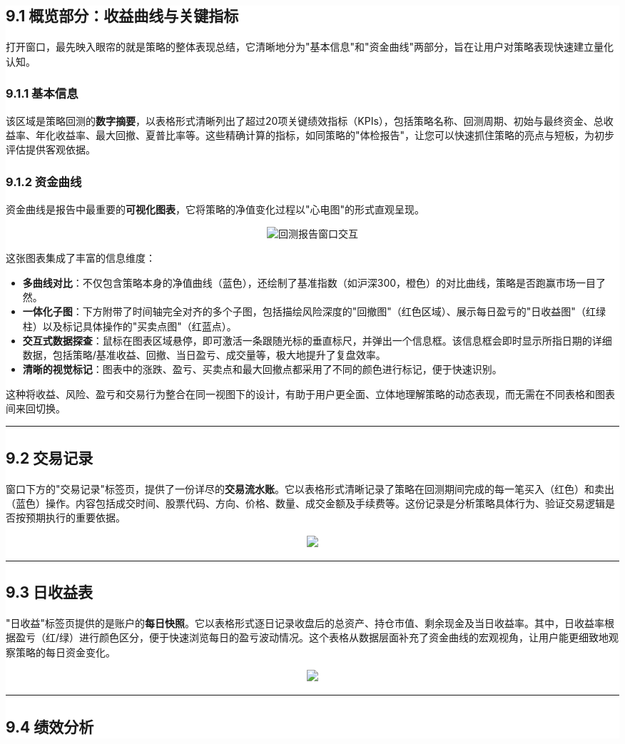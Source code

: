 
## 9.1 概览部分：收益曲线与关键指标

打开窗口，最先映入眼帘的就是策略的整体表现总结，它清晰地分为"基本信息"和"资金曲线"两部分，旨在让用户对策略表现快速建立量化认知。

### 9.1.1 基本信息

该区域是策略回测的**数字摘要**，以表格形式清晰列出了超过20项关键绩效指标（KPIs），包括策略名称、回测周期、初始与最终资金、总收益率、年化收益率、最大回撤、夏普比率等。这些精确计算的指标，如同策略的"体检报告"，让您可以快速抓住策略的亮点与短板，为初步评估提供客观依据。

### 9.1.2 资金曲线

资金曲线是报告中最重要的**可视化图表**，它将策略的净值变化过程以"心电图"的形式直观呈现。

<p align="center">
    <img src="https://khsci.com/khQuant/wp-content/uploads/2025/06/交互式图表.gif" alt="回测报告窗口交互" />
</p>

这张图表集成了丰富的信息维度：

* **多曲线对比**：不仅包含策略本身的净值曲线（蓝色），还绘制了基准指数（如沪深300，橙色）的对比曲线，策略是否跑赢市场一目了然。
* **一体化子图**：下方附带了时间轴完全对齐的多个子图，包括描绘风险深度的"回撤图"（红色区域）、展示每日盈亏的"日收益图"（红绿柱）以及标记具体操作的"买卖点图"（红蓝点）。
* **交互式数据探查**：鼠标在图表区域悬停，即可激活一条跟随光标的垂直标尺，并弹出一个信息框。该信息框会即时显示所指日期的详细数据，包括策略/基准收益、回撤、当日盈亏、成交量等，极大地提升了复盘效率。
* **清晰的视觉标记**：图表中的涨跌、盈亏、买卖点和最大回撤点都采用了不同的颜色进行标记，便于快速识别。

这种将收益、风险、盈亏和交易行为整合在同一视图下的设计，有助于用户更全面、立体地理解策略的动态表现，而无需在不同表格和图表间来回切换。

---

## 9.2 交易记录

窗口下方的"交易记录"标签页，提供了一份详尽的**交易流水账**。它以表格形式清晰记录了策略在回测期间完成的每一笔买入（红色）和卖出（蓝色）操作。内容包括成交时间、股票代码、方向、价格、数量、成交金额及手续费等。这份记录是分析策略具体行为、验证交易逻辑是否按预期执行的重要依据。

<p align="center">
    <img src="https://khsci.com/khQuant/wp-content/uploads/2025/06/交易记录.png" />
</p>

---

## 9.3 日收益表

"日收益"标签页提供的是账户的**每日快照**。它以表格形式逐日记录收盘后的总资产、持仓市值、剩余现金及当日收益率。其中，日收益率根据盈亏（红/绿）进行颜色区分，便于快速浏览每日的盈亏波动情况。这个表格从数据层面补充了资金曲线的宏观视角，让用户能更细致地观察策略的每日资金变化。

<p align="center">
    <img src="https://khsci.com/khQuant/wp-content/uploads/2025/06/每日收益.png" />
</p>

---

## 9.4 绩效分析

